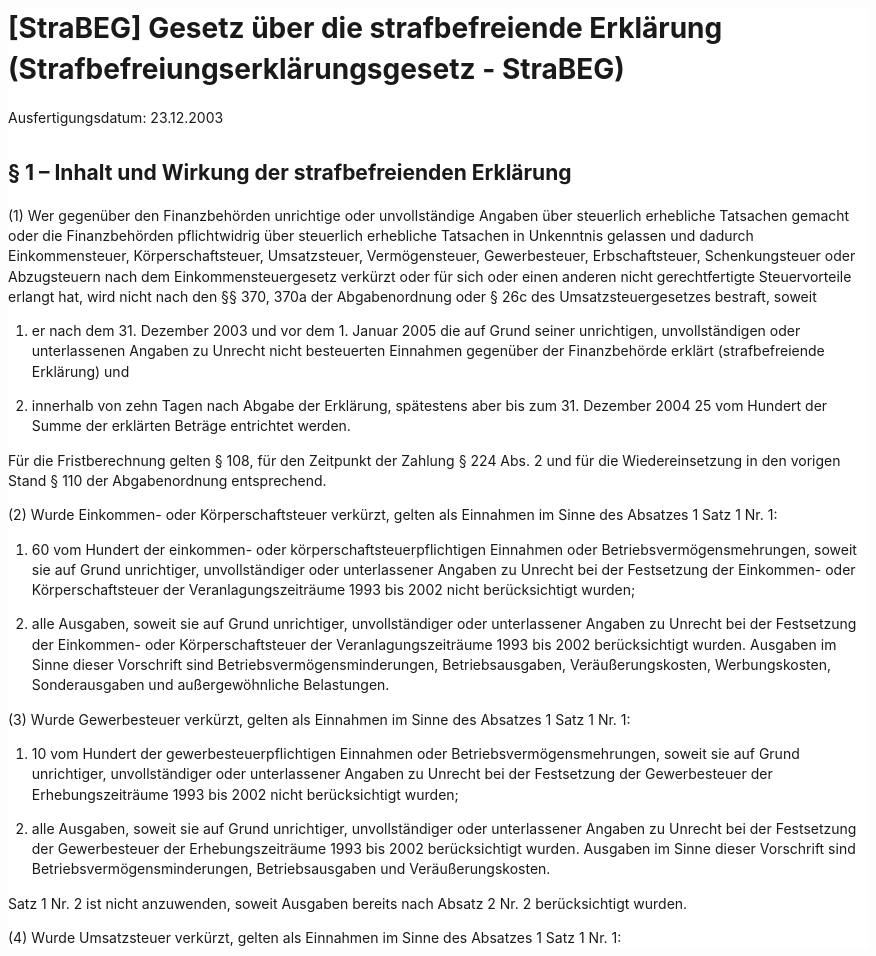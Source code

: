 # [StraBEG] Gesetz über die strafbefreiende Erklärung  (Strafbefreiungserklärungsgesetz - StraBEG)

Ausfertigungsdatum: 23.12.2003

 

## § 1 – Inhalt und Wirkung der strafbefreienden Erklärung

(1) Wer gegenüber den Finanzbehörden unrichtige oder unvollständige Angaben über steuerlich erhebliche Tatsachen gemacht oder die Finanzbehörden pflichtwidrig über steuerlich erhebliche Tatsachen in Unkenntnis gelassen und dadurch Einkommensteuer, Körperschaftsteuer, Umsatzsteuer, Vermögensteuer, Gewerbesteuer, Erbschaftsteuer, Schenkungsteuer oder Abzugsteuern nach dem Einkommensteuergesetz verkürzt oder für sich oder einen anderen nicht gerechtfertigte Steuervorteile erlangt hat, wird nicht nach den §§ 370, 370a der Abgabenordnung oder § 26c des Umsatzsteuergesetzes bestraft, soweit

1. er nach dem 31. Dezember 2003 und vor dem 1. Januar 2005 die auf Grund seiner unrichtigen, unvollständigen oder unterlassenen Angaben zu Unrecht nicht besteuerten Einnahmen gegenüber der Finanzbehörde erklärt (strafbefreiende Erklärung) und

2. innerhalb von zehn Tagen nach Abgabe der Erklärung, spätestens aber bis zum 31. Dezember 2004 25 vom Hundert der Summe der erklärten Beträge entrichtet werden.

Für die Fristberechnung gelten § 108, für den Zeitpunkt der Zahlung § 224 Abs. 2 und für die Wiedereinsetzung in den vorigen Stand § 110 der Abgabenordnung entsprechend.

(2) Wurde Einkommen- oder Körperschaftsteuer verkürzt, gelten als Einnahmen im Sinne des Absatzes 1 Satz 1 Nr. 1:

1. 60 vom Hundert der einkommen- oder körperschaftsteuerpflichtigen Einnahmen oder Betriebsvermögensmehrungen, soweit sie auf Grund unrichtiger, unvollständiger oder unterlassener Angaben zu Unrecht bei der Festsetzung der Einkommen- oder Körperschaftsteuer der Veranlagungszeiträume 1993 bis 2002 nicht berücksichtigt wurden;

2. alle Ausgaben, soweit sie auf Grund unrichtiger, unvollständiger oder unterlassener Angaben zu Unrecht bei der Festsetzung der Einkommen- oder Körperschaftsteuer der Veranlagungszeiträume 1993 bis 2002 berücksichtigt wurden. Ausgaben im Sinne dieser Vorschrift sind Betriebsvermögensminderungen, Betriebsausgaben, Veräußerungskosten, Werbungskosten, Sonderausgaben und außergewöhnliche Belastungen.

(3) Wurde Gewerbesteuer verkürzt, gelten als Einnahmen im Sinne des Absatzes 1 Satz 1 Nr. 1:

1. 10 vom Hundert der gewerbesteuerpflichtigen Einnahmen oder Betriebsvermögensmehrungen, soweit sie auf Grund unrichtiger, unvollständiger oder unterlassener Angaben zu Unrecht bei der Festsetzung der Gewerbesteuer der Erhebungszeiträume 1993 bis 2002 nicht berücksichtigt wurden;

2. alle Ausgaben, soweit sie auf Grund unrichtiger, unvollständiger oder unterlassener Angaben zu Unrecht bei der Festsetzung der Gewerbesteuer der Erhebungszeiträume 1993 bis 2002 berücksichtigt wurden. Ausgaben im Sinne dieser Vorschrift sind Betriebsvermögensminderungen, Betriebsausgaben und Veräußerungskosten.

Satz 1 Nr. 2 ist nicht anzuwenden, soweit Ausgaben bereits nach Absatz 2 Nr. 2 berücksichtigt wurden.

(4) Wurde Umsatzsteuer verkürzt, gelten als Einnahmen im Sinne des Absatzes 1 Satz 1 Nr. 1:
